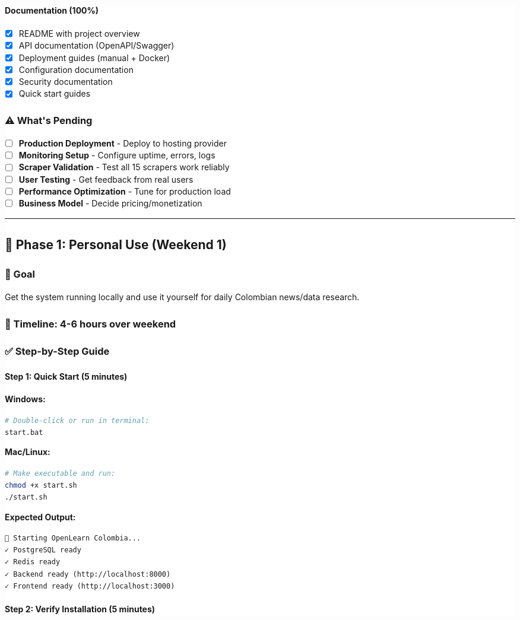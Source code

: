 #### Documentation (100%)
- [x] README with project overview
- [x] API documentation (OpenAPI/Swagger)
- [x] Deployment guides (manual + Docker)
- [x] Configuration documentation
- [x] Security documentation
- [x] Quick start guides

### ⚠️ What's Pending

- [ ] **Production Deployment** - Deploy to hosting provider
- [ ] **Monitoring Setup** - Configure uptime, errors, logs
- [ ] **Scraper Validation** - Test all 15 scrapers work reliably
- [ ] **User Testing** - Get feedback from real users
- [ ] **Performance Optimization** - Tune for production load
- [ ] **Business Model** - Decide pricing/monetization

---

## 🏁 Phase 1: Personal Use (Weekend 1)

### 🎯 Goal
Get the system running locally and use it yourself for daily Colombian news/data research.

### 📅 Timeline: 4-6 hours over weekend

### ✅ Step-by-Step Guide

#### Step 1: Quick Start (5 minutes)

**Windows:**
```bash
# Double-click or run in terminal:
start.bat
```

**Mac/Linux:**
```bash
# Make executable and run:
chmod +x start.sh
./start.sh
```

**Expected Output:**
```
🚀 Starting OpenLearn Colombia...
✓ PostgreSQL ready
✓ Redis ready
✓ Backend ready (http://localhost:8000)
✓ Frontend ready (http://localhost:3000)
```

#### Step 2: Verify Installation (5 minutes)
